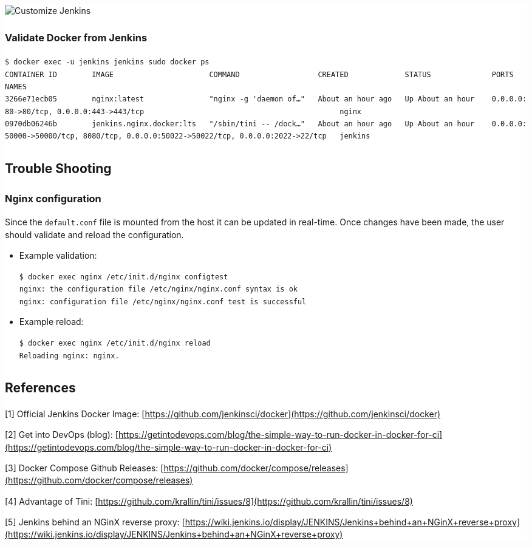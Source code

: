 <img width="80%" alt="Customize Jenkins" src="https://user-images.githubusercontent.com/5332509/35367475-73a7bffc-014c-11e8-9b2e-c1dad1f0a482.png">

### Validate Docker from Jenkins

```console
$ docker exec -u jenkins jenkins sudo docker ps
CONTAINER ID        IMAGE                      COMMAND                  CREATED             STATUS              PORTS                                                                                NAMES
3266e71ecb05        nginx:latest               "nginx -g 'daemon of…"   About an hour ago   Up About an hour    0.0.0.0:80->80/tcp, 0.0.0.0:443->443/tcp                                             nginx
0970db06246b        jenkins.nginx.docker:lts   "/sbin/tini -- /dock…"   About an hour ago   Up About an hour    0.0.0.0:50000->50000/tcp, 8080/tcp, 0.0.0.0:50022->50022/tcp, 0.0.0.0:2022->22/tcp   jenkins
```

## Trouble Shooting

### Nginx configuration

Since the `default.conf` file is mounted from the host it can be updated in real-time. Once changes have been made, the user should validate and reload the configuration.

- Example validation:

    ```console
    $ docker exec nginx /etc/init.d/nginx configtest
    nginx: the configuration file /etc/nginx/nginx.conf syntax is ok
    nginx: configuration file /etc/nginx/nginx.conf test is successful
    ```

- Example reload:

    ```console
    $ docker exec nginx /etc/init.d/nginx reload
    Reloading nginx: nginx.
    ```


## References

[1] Official Jenkins Docker Image: [https://github.com/jenkinsci/docker](https://github.com/jenkinsci/docker)

[2] Get into DevOps (blog): [https://getintodevops.com/blog/the-simple-way-to-run-docker-in-docker-for-ci](https://getintodevops.com/blog/the-simple-way-to-run-docker-in-docker-for-ci)

[3] Docker Compose Github Releases: [https://github.com/docker/compose/releases](https://github.com/docker/compose/releases)

[4] Advantage of Tini: [https://github.com/krallin/tini/issues/8](https://github.com/krallin/tini/issues/8)

[5] Jenkins behind an NGinX reverse proxy: [https://wiki.jenkins.io/display/JENKINS/Jenkins+behind+an+NGinX+reverse+proxy](https://wiki.jenkins.io/display/JENKINS/Jenkins+behind+an+NGinX+reverse+proxy)
